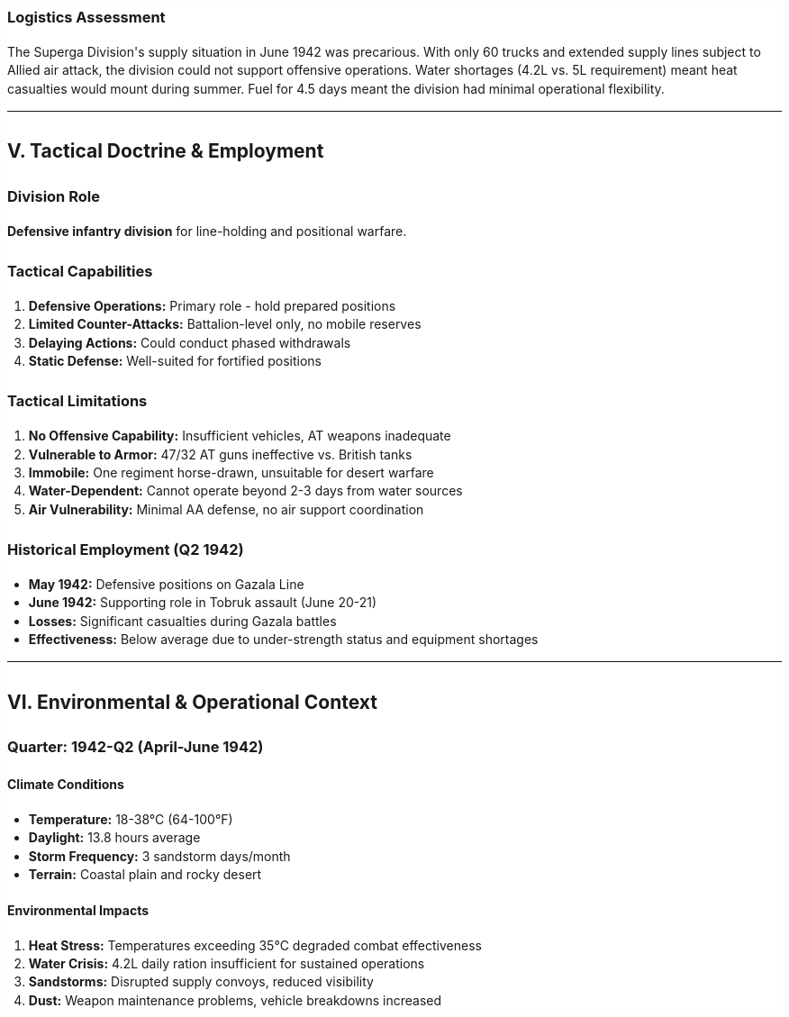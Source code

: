### Logistics Assessment
The Superga Division's supply situation in June 1942 was precarious. With only 60 trucks and extended supply lines subject to Allied air attack, the division could not support offensive operations. Water shortages (4.2L vs. 5L requirement) meant heat casualties would mount during summer. Fuel for 4.5 days meant the division had minimal operational flexibility.

---

## V. Tactical Doctrine & Employment

### Division Role
**Defensive infantry division** for line-holding and positional warfare.

### Tactical Capabilities
1. **Defensive Operations:** Primary role - hold prepared positions
2. **Limited Counter-Attacks:** Battalion-level only, no mobile reserves
3. **Delaying Actions:** Could conduct phased withdrawals
4. **Static Defense:** Well-suited for fortified positions

### Tactical Limitations
1. **No Offensive Capability:** Insufficient vehicles, AT weapons inadequate
2. **Vulnerable to Armor:** 47/32 AT guns ineffective vs. British tanks
3. **Immobile:** One regiment horse-drawn, unsuitable for desert warfare
4. **Water-Dependent:** Cannot operate beyond 2-3 days from water sources
5. **Air Vulnerability:** Minimal AA defense, no air support coordination

### Historical Employment (Q2 1942)
- **May 1942:** Defensive positions on Gazala Line
- **June 1942:** Supporting role in Tobruk assault (June 20-21)
- **Losses:** Significant casualties during Gazala battles
- **Effectiveness:** Below average due to under-strength status and equipment shortages

---

## VI. Environmental & Operational Context

### Quarter: 1942-Q2 (April-June 1942)

#### Climate Conditions
- **Temperature:** 18-38°C (64-100°F)
- **Daylight:** 13.8 hours average
- **Storm Frequency:** 3 sandstorm days/month
- **Terrain:** Coastal plain and rocky desert

#### Environmental Impacts
1. **Heat Stress:** Temperatures exceeding 35°C degraded combat effectiveness
2. **Water Crisis:** 4.2L daily ration insufficient for sustained operations
3. **Sandstorms:** Disrupted supply convoys, reduced visibility
4. **Dust:** Weapon maintenance problems, vehicle breakdowns increased
